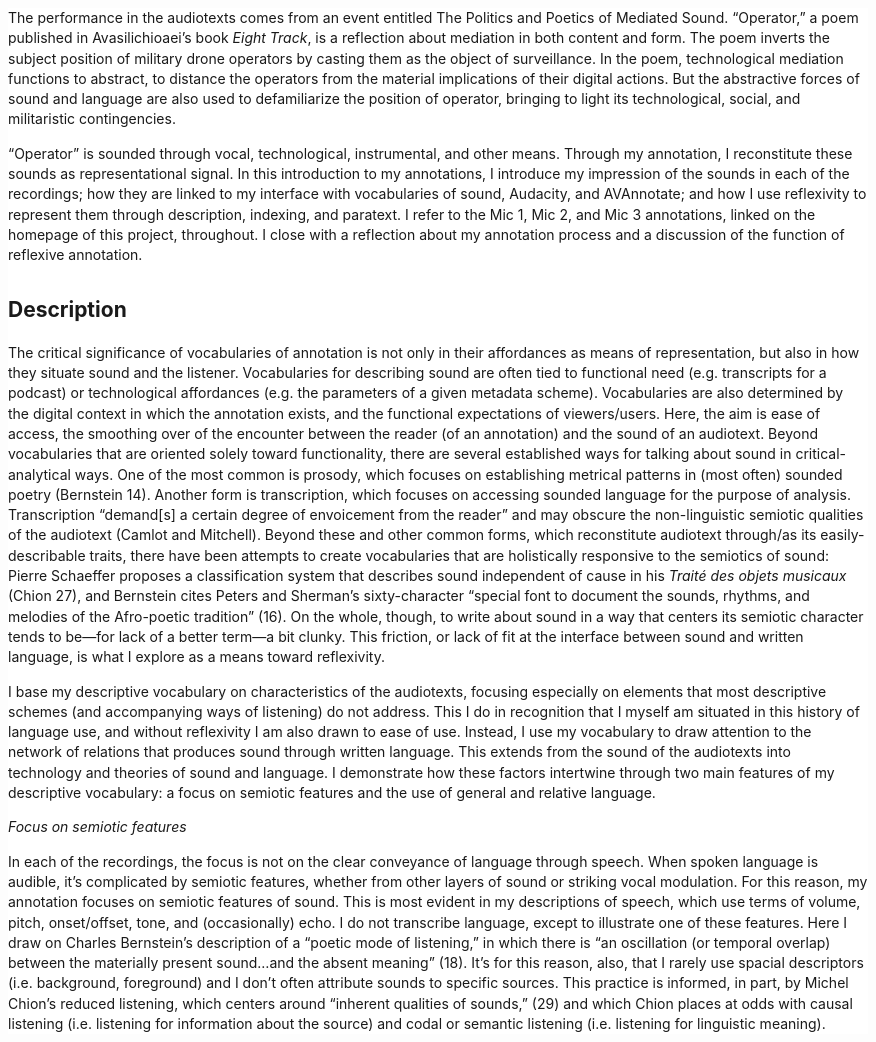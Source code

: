 <p>The performance in the audiotexts comes from an event entitled The Politics and Poetics of Mediated Sound. “Operator,” a poem published in Avasilichioaei’s book <i>Eight Track</i>, is a reflection about mediation in both content and form. The poem inverts the subject position of military drone operators by casting them as the object of surveillance. In the poem, technological mediation functions to abstract, to distance the operators from the material implications of their digital actions. But the abstractive forces of sound and language are also used to defamiliarize the position of operator, bringing to light its technological, social, and militaristic contingencies.
</p>

<p>“Operator” is sounded through vocal, technological, instrumental, and other means. Through my annotation, I reconstitute these sounds as representational signal. In this introduction to my annotations, I introduce my impression of the sounds in each of the recordings; how they are linked to my interface with vocabularies of sound, Audacity, and AVAnnotate; and how I use reflexivity to represent them through description, indexing, and paratext. I refer to the Mic 1, Mic 2, and Mic 3 annotations, linked on the homepage of this project, throughout. I close with a reflection about my annotation process and a discussion of the function of reflexive annotation.</p>

## Description
<p>The critical significance of vocabularies of annotation is not only in their affordances as means of representation, but also in how they situate sound and the listener. Vocabularies for describing sound are often tied to functional need (e.g. transcripts for a podcast) or technological affordances (e.g. the parameters of a given metadata scheme). Vocabularies are also determined by the digital context in which the annotation exists, and the functional expectations of viewers/users. Here, the aim is ease of access, the smoothing over of the encounter between the reader (of an annotation) and the sound of an audiotext. Beyond vocabularies that are oriented solely toward functionality, there are several established ways for talking about sound in critical-analytical ways. One of the most common is prosody, which focuses on establishing metrical patterns in (most often) sounded poetry (Bernstein 14). Another form is transcription, which focuses on accessing sounded language for the purpose of analysis. Transcription “demand[s] a certain degree of envoicement from the reader” and may obscure the non-linguistic semiotic qualities of the audiotext (Camlot and Mitchell). Beyond these and other common forms, which reconstitute audiotext through/as its easily-describable traits, there have been attempts to create vocabularies that are holistically responsive to the semiotics of sound: Pierre Schaeffer proposes a classification system that describes sound independent of cause in his <i>Traité des objets musicaux</i> (Chion 27), and Bernstein cites Peters and Sherman’s sixty-character “special font to document the sounds, rhythms, and melodies of the Afro-poetic tradition” (16). On the whole, though, to write about sound in a way that centers its semiotic character tends to be—for lack of a better term—a bit clunky. This friction, or lack of fit at the interface between sound and written language, is what I explore as a means toward reflexivity.</p>


<p>I base my descriptive vocabulary on characteristics of the audiotexts, focusing especially on elements that most descriptive schemes (and accompanying ways of listening) do not address. This I do in recognition that I myself am situated in this history of language use, and without reflexivity I am also drawn to ease of use. Instead, I use my vocabulary to draw attention to the network of relations that produces sound through written language. This extends from the sound of the audiotexts into technology and theories of sound and language. I demonstrate how these factors intertwine through two main features of my descriptive vocabulary: a focus on semiotic features and the use of general and relative language.</p>


<p><i>Focus on semiotic features</i></p>

<p>In each of the recordings, the focus is not on the clear conveyance of language through speech. When spoken language is audible, it’s complicated by semiotic features, whether from other layers of sound or striking vocal modulation. For this reason, my annotation focuses on semiotic features of sound. This is most evident in my descriptions of speech, which use terms of volume, pitch, onset/offset, tone, and (occasionally) echo. I do not transcribe language, except to illustrate one of these features. Here I draw on Charles Bernstein’s description of a “poetic mode of listening,” in which there is “an oscillation (or temporal overlap) between the materially present sound…and the absent meaning” (18). It’s for this reason, also, that I rarely use spacial descriptors (i.e. background, foreground) and I don’t often attribute sounds to specific sources. This practice is informed, in part, by Michel Chion’s reduced listening, which centers around “inherent qualities of sounds,” (29) and which Chion places at odds with causal listening (i.e. listening for information about the source) and codal or semantic listening (i.e. listening for linguistic meaning).</p>
